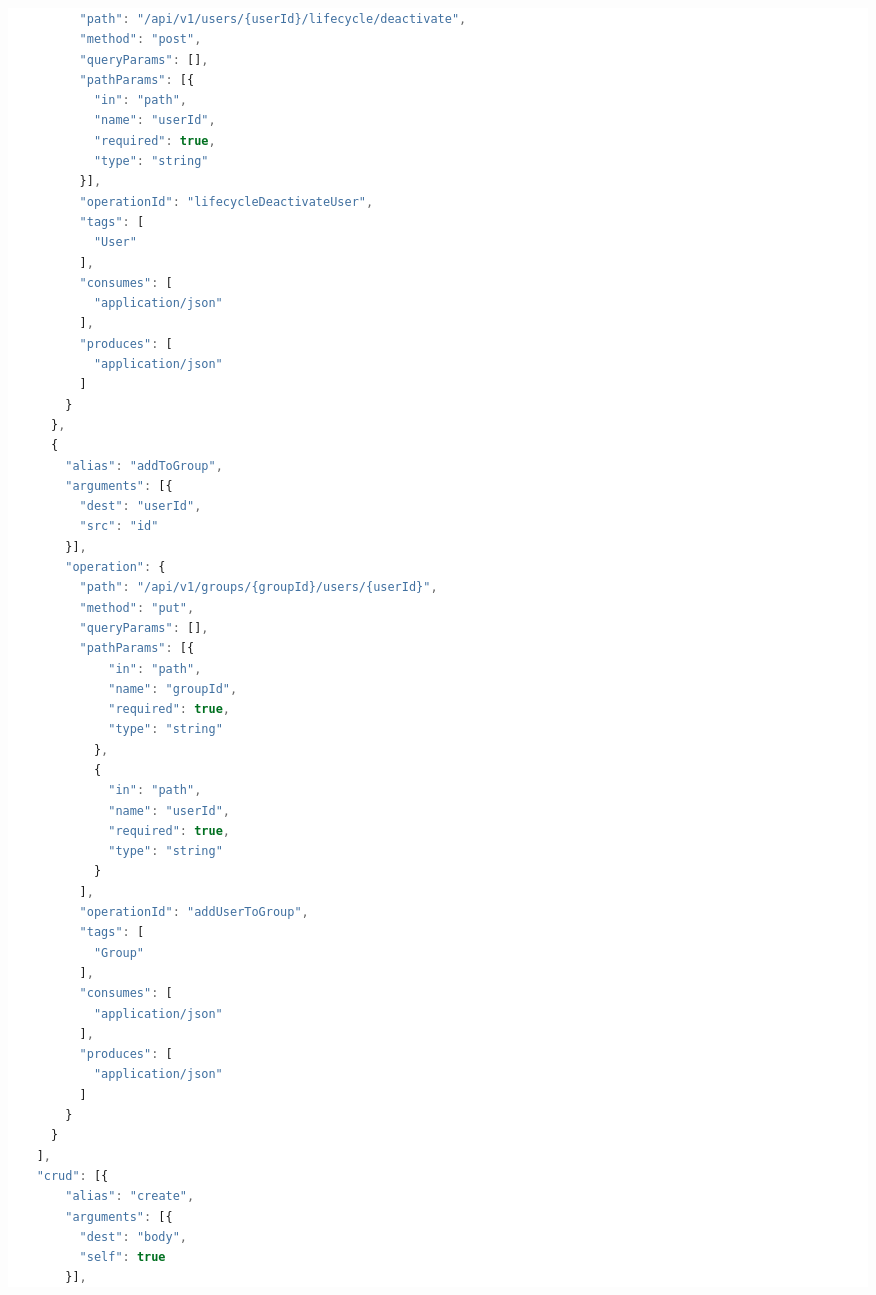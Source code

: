 ```javascript
          "path": "/api/v1/users/{userId}/lifecycle/deactivate",
          "method": "post",
          "queryParams": [],
          "pathParams": [{
            "in": "path",
            "name": "userId",
            "required": true,
            "type": "string"
          }],
          "operationId": "lifecycleDeactivateUser",
          "tags": [
            "User"
          ],
          "consumes": [
            "application/json"
          ],
          "produces": [
            "application/json"
          ]
        }
      },
      {
        "alias": "addToGroup",
        "arguments": [{
          "dest": "userId",
          "src": "id"
        }],
        "operation": {
          "path": "/api/v1/groups/{groupId}/users/{userId}",
          "method": "put",
          "queryParams": [],
          "pathParams": [{
              "in": "path",
              "name": "groupId",
              "required": true,
              "type": "string"
            },
            {
              "in": "path",
              "name": "userId",
              "required": true,
              "type": "string"
            }
          ],
          "operationId": "addUserToGroup",
          "tags": [
            "Group"
          ],
          "consumes": [
            "application/json"
          ],
          "produces": [
            "application/json"
          ]
        }
      }
    ],
    "crud": [{
        "alias": "create",
        "arguments": [{
          "dest": "body",
          "self": true
        }],
```